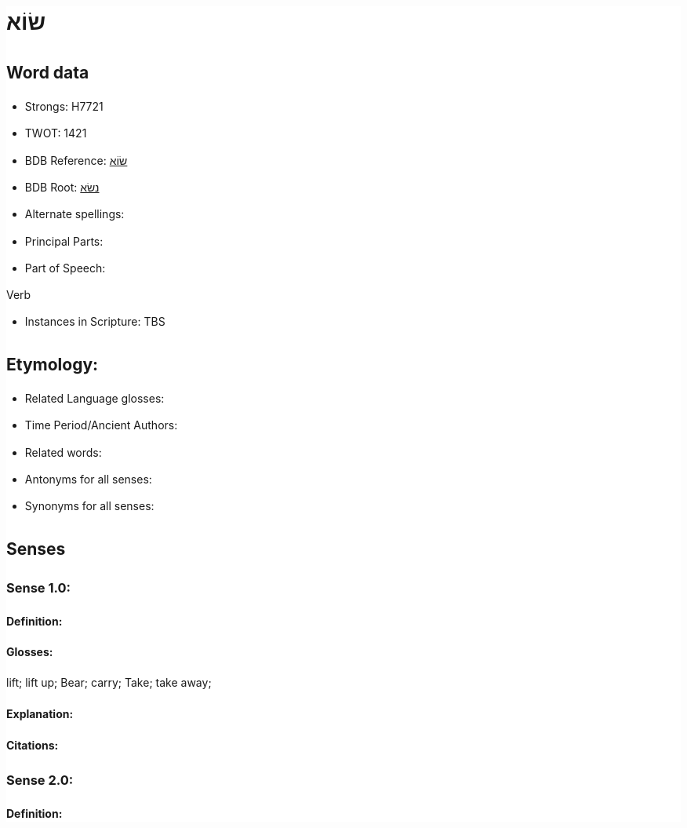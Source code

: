 # שׂוֹא




## Word data

* Strongs: H7721

* TWOT: 1421

* BDB Reference: [שׂוֹא](rc://en/bdb/dict/n.fm.aa)

* BDB Root: [נשׂא](rc://en/bdb/dict/n.fm.aa)

* Alternate spellings:

* Principal Parts:

* Part of Speech:

Verb

* Instances in Scripture: TBS

## Etymology:

* Related Language glosses:

* Time Period/Ancient Authors:

* Related words:

* Antonyms for all senses:

* Synonyms for all senses:

## Senses

### Sense 1.0:

#### Definition:

#### Glosses:

lift; lift up; Bear; carry; Take; take away; 

#### Explanation:

#### Citations:



### Sense 2.0:

#### Definition:

